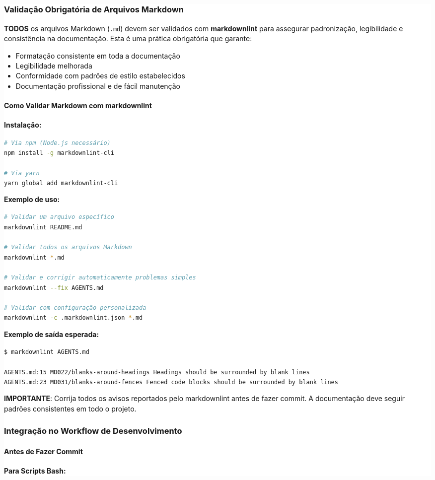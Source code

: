 ### Validação Obrigatória de Arquivos Markdown

**TODOS** os arquivos Markdown (`.md`) devem ser validados com **markdownlint** para assegurar padronização, legibilidade e consistência na documentação. Esta é uma prática obrigatória que garante:

- Formatação consistente em toda a documentação
- Legibilidade melhorada
- Conformidade com padrões de estilo estabelecidos
- Documentação profissional e de fácil manutenção

#### Como Validar Markdown com markdownlint

**Instalação:**

```bash
# Via npm (Node.js necessário)
npm install -g markdownlint-cli

# Via yarn
yarn global add markdownlint-cli
```

**Exemplo de uso:**

```bash
# Validar um arquivo específico
markdownlint README.md

# Validar todos os arquivos Markdown
markdownlint *.md

# Validar e corrigir automaticamente problemas simples
markdownlint --fix AGENTS.md

# Validar com configuração personalizada
markdownlint -c .markdownlint.json *.md
```

**Exemplo de saída esperada:**

```bash
$ markdownlint AGENTS.md

AGENTS.md:15 MD022/blanks-around-headings Headings should be surrounded by blank lines
AGENTS.md:23 MD031/blanks-around-fences Fenced code blocks should be surrounded by blank lines
```

**IMPORTANTE**: Corrija todos os avisos reportados pelo markdownlint antes de fazer commit. A documentação deve seguir padrões consistentes em todo o projeto.

### Integração no Workflow de Desenvolvimento

#### Antes de Fazer Commit

**Para Scripts Bash:**
